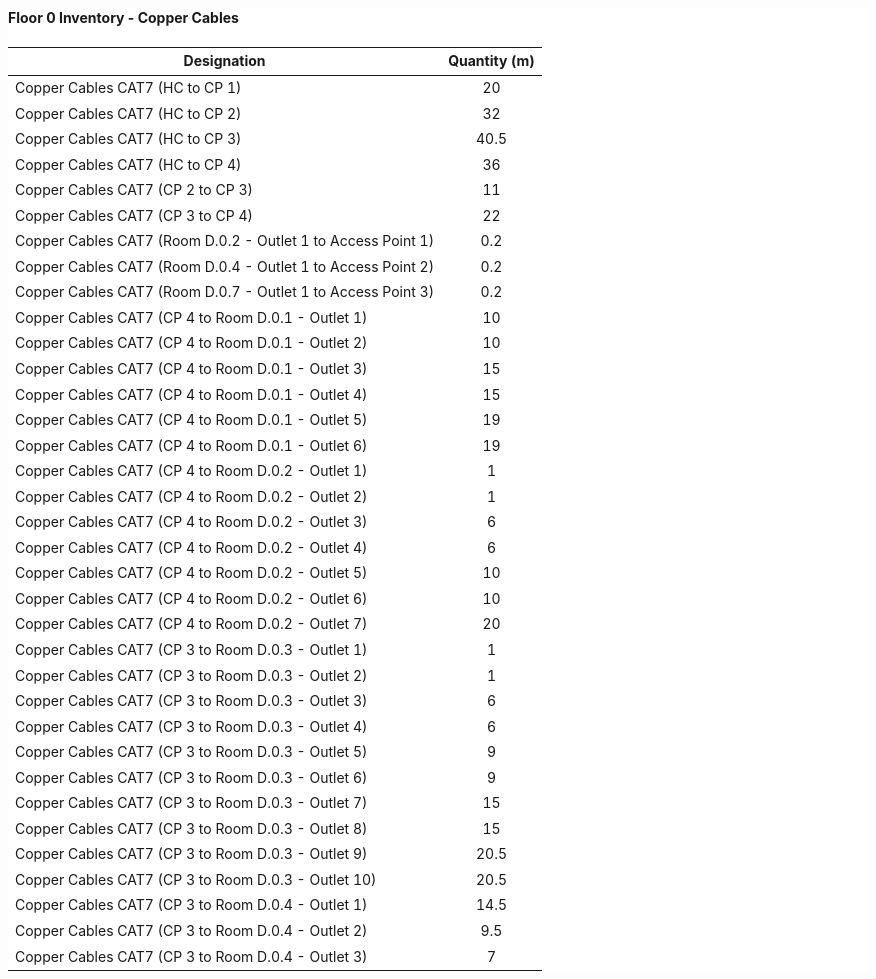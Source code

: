 

#### Floor 0 Inventory - Copper Cables ####
| Designation                                                  | Quantity (m) |
|--------------------------------------------------------------|:------------:|
| Copper Cables CAT7 (HC to CP 1)                              |      20      |
| Copper Cables CAT7 (HC to CP 2)                              |      32      |
| Copper Cables CAT7 (HC to CP 3)                              |     40.5     |
| Copper Cables CAT7 (HC to CP 4)                              |      36      |
| Copper Cables CAT7 (CP 2 to CP 3)                            |      11      |
| Copper Cables CAT7 (CP 3 to CP 4)                            |      22      |                                                           |              |
| Copper Cables CAT7 (Room D.0.2 - Outlet 1 to Access Point 1) |     0.2      |
| Copper Cables CAT7 (Room D.0.4 - Outlet 1 to Access Point 2) |     0.2      |
| Copper Cables CAT7 (Room D.0.7 - Outlet 1 to Access Point 3) |     0.2      |
| Copper Cables CAT7 (CP 4 to Room D.0.1 - Outlet 1)           |      10      |
| Copper Cables CAT7 (CP 4 to Room D.0.1 - Outlet 2)           |      10      |
| Copper Cables CAT7 (CP 4 to Room D.0.1 - Outlet 3)           |      15      |
| Copper Cables CAT7 (CP 4 to Room D.0.1 - Outlet 4)           |      15      |
| Copper Cables CAT7 (CP 4 to Room D.0.1 - Outlet 5)           |      19      |
| Copper Cables CAT7 (CP 4 to Room D.0.1 - Outlet 6)           |      19      |
| Copper Cables CAT7 (CP 4 to Room D.0.2 - Outlet 1)           |      1       |
| Copper Cables CAT7 (CP 4 to Room D.0.2 - Outlet 2)           |      1       |
| Copper Cables CAT7 (CP 4 to Room D.0.2 - Outlet 3)           |      6       |
| Copper Cables CAT7 (CP 4 to Room D.0.2 - Outlet 4)           |      6       |
| Copper Cables CAT7 (CP 4 to Room D.0.2 - Outlet 5)           |      10      |
| Copper Cables CAT7 (CP 4 to Room D.0.2 - Outlet 6)           |      10      |
| Copper Cables CAT7 (CP 4 to Room D.0.2 - Outlet 7)           |      20      |                                                            |              |
| Copper Cables CAT7 (CP 3 to Room D.0.3 - Outlet 1)           |      1       |
| Copper Cables CAT7 (CP 3 to Room D.0.3 - Outlet 2)           |      1       |
| Copper Cables CAT7 (CP 3 to Room D.0.3 - Outlet 3)           |      6       |
| Copper Cables CAT7 (CP 3 to Room D.0.3 - Outlet 4)           |      6       |
| Copper Cables CAT7 (CP 3 to Room D.0.3 - Outlet 5)           |      9       |
| Copper Cables CAT7 (CP 3 to Room D.0.3 - Outlet 6)           |      9       |
| Copper Cables CAT7 (CP 3 to Room D.0.3 - Outlet 7)           |      15      |
| Copper Cables CAT7 (CP 3 to Room D.0.3 - Outlet 8)           |      15      |
| Copper Cables CAT7 (CP 3 to Room D.0.3 - Outlet 9)           |     20.5     |
| Copper Cables CAT7 (CP 3 to Room D.0.3 - Outlet 10)          |     20.5     |
| Copper Cables CAT7 (CP 3 to Room D.0.4 - Outlet 1)           |     14.5     |
| Copper Cables CAT7 (CP 3 to Room D.0.4 - Outlet 2)           |     9.5      |
| Copper Cables CAT7 (CP 3 to Room D.0.4 - Outlet 3)           |      7       |
